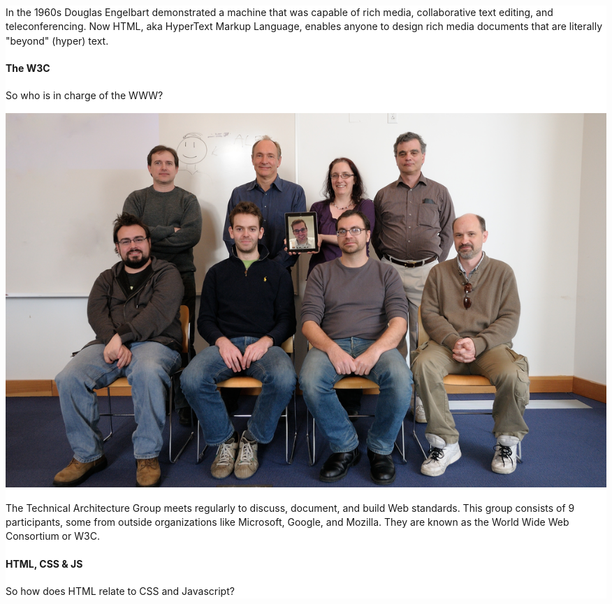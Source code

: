 In the 1960s Douglas Engelbart demonstrated a machine that was capable of rich media, collaborative text editing, and teleconferencing. Now HTML, aka HyperText Markup Language, enables anyone to design rich media documents that are literally "beyond" (hyper) text.


#### The W3C

So who is in charge of the WWW?

![](assets/w3c.jpg)

The Technical Architecture Group meets regularly to discuss, document, and build Web standards. This group consists of 9 participants, some from outside organizations like Microsoft, Google, and Mozilla. They are known as the World Wide Web Consortium or W3C.


#### HTML, CSS & JS
So how does HTML relate to CSS and Javascript?
